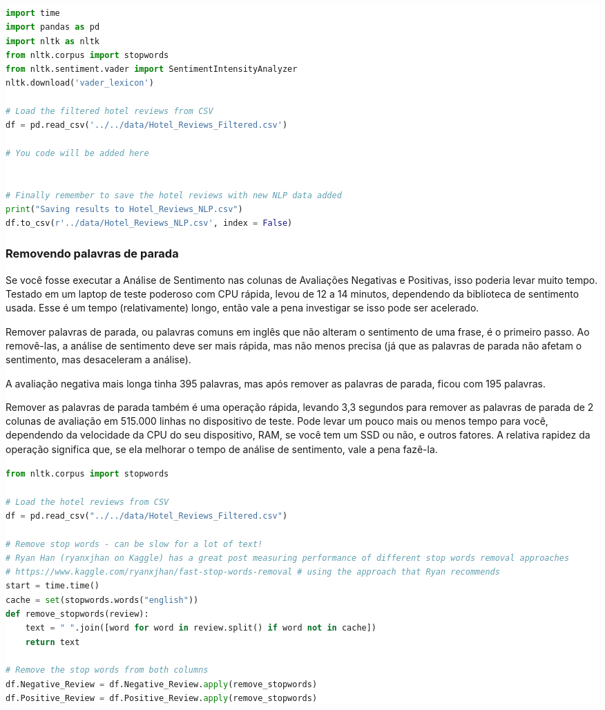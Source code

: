 ```python
import time
import pandas as pd
import nltk as nltk
from nltk.corpus import stopwords
from nltk.sentiment.vader import SentimentIntensityAnalyzer
nltk.download('vader_lexicon')

# Load the filtered hotel reviews from CSV
df = pd.read_csv('../../data/Hotel_Reviews_Filtered.csv')

# You code will be added here


# Finally remember to save the hotel reviews with new NLP data added
print("Saving results to Hotel_Reviews_NLP.csv")
df.to_csv(r'../data/Hotel_Reviews_NLP.csv', index = False)
```

### Removendo palavras de parada

Se você fosse executar a Análise de Sentimento nas colunas de Avaliações Negativas e Positivas, isso poderia levar muito tempo. Testado em um laptop de teste poderoso com CPU rápida, levou de 12 a 14 minutos, dependendo da biblioteca de sentimento usada. Esse é um tempo (relativamente) longo, então vale a pena investigar se isso pode ser acelerado.

Remover palavras de parada, ou palavras comuns em inglês que não alteram o sentimento de uma frase, é o primeiro passo. Ao removê-las, a análise de sentimento deve ser mais rápida, mas não menos precisa (já que as palavras de parada não afetam o sentimento, mas desaceleram a análise).

A avaliação negativa mais longa tinha 395 palavras, mas após remover as palavras de parada, ficou com 195 palavras.

Remover as palavras de parada também é uma operação rápida, levando 3,3 segundos para remover as palavras de parada de 2 colunas de avaliação em 515.000 linhas no dispositivo de teste. Pode levar um pouco mais ou menos tempo para você, dependendo da velocidade da CPU do seu dispositivo, RAM, se você tem um SSD ou não, e outros fatores. A relativa rapidez da operação significa que, se ela melhorar o tempo de análise de sentimento, vale a pena fazê-la.

```python
from nltk.corpus import stopwords

# Load the hotel reviews from CSV
df = pd.read_csv("../../data/Hotel_Reviews_Filtered.csv")

# Remove stop words - can be slow for a lot of text!
# Ryan Han (ryanxjhan on Kaggle) has a great post measuring performance of different stop words removal approaches
# https://www.kaggle.com/ryanxjhan/fast-stop-words-removal # using the approach that Ryan recommends
start = time.time()
cache = set(stopwords.words("english"))
def remove_stopwords(review):
    text = " ".join([word for word in review.split() if word not in cache])
    return text

# Remove the stop words from both columns
df.Negative_Review = df.Negative_Review.apply(remove_stopwords)   
df.Positive_Review = df.Positive_Review.apply(remove_stopwords)
```
